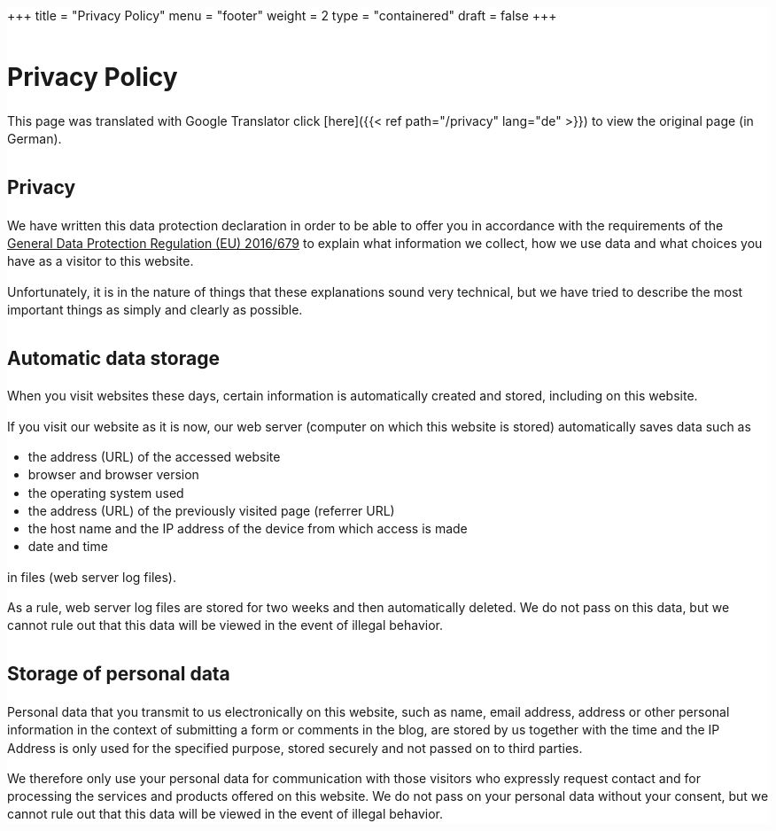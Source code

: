 +++
title = "Privacy Policy"
menu = "footer"
weight = 2
type = "containered"
draft = false
+++

# Privacy Policy

This page was translated with Google Translator click [here]({{< ref path="/privacy" lang="de" >}}) to view the original page (in German).

## Privacy

We have written this data protection declaration in order to be able to offer you in accordance with the requirements of the [General Data Protection Regulation (EU) 2016/679](https://eur-lex.europa.eu/legal-content/EN/ALL/?uri=celex%3A32016R0679&tid=311203132) to explain what information we collect, how we use data and what choices you have as a visitor to this website.

Unfortunately, it is in the nature of things that these explanations sound very technical, but we have tried to describe the most important things as simply and clearly as possible.

## Automatic data storage

When you visit websites these days, certain information is automatically created and stored, including on this website.

If you visit our website as it is now, our web server (computer on which this website is stored) automatically saves data such as

* the address (URL) of the accessed website
* browser and browser version
* the operating system used
* the address (URL) of the previously visited page (referrer URL)
* the host name and the IP address of the device from which access is made
* date and time

in files (web server log files).

As a rule, web server log files are stored for two weeks and then automatically deleted. We do not pass on this data, but we cannot rule out that this data will be viewed in the event of illegal behavior.

## Storage of personal data

Personal data that you transmit to us electronically on this website, such as name, email address, address or other personal information in the context of submitting a form or comments in the blog, are stored by us together with the time and the IP Address is only used for the specified purpose, stored securely and not passed on to third parties.

We therefore only use your personal data for communication with those visitors who expressly request contact and for processing the services and products offered on this website. We do not pass on your personal data without your consent, but we cannot rule out that this data will be viewed in the event of illegal behavior.
